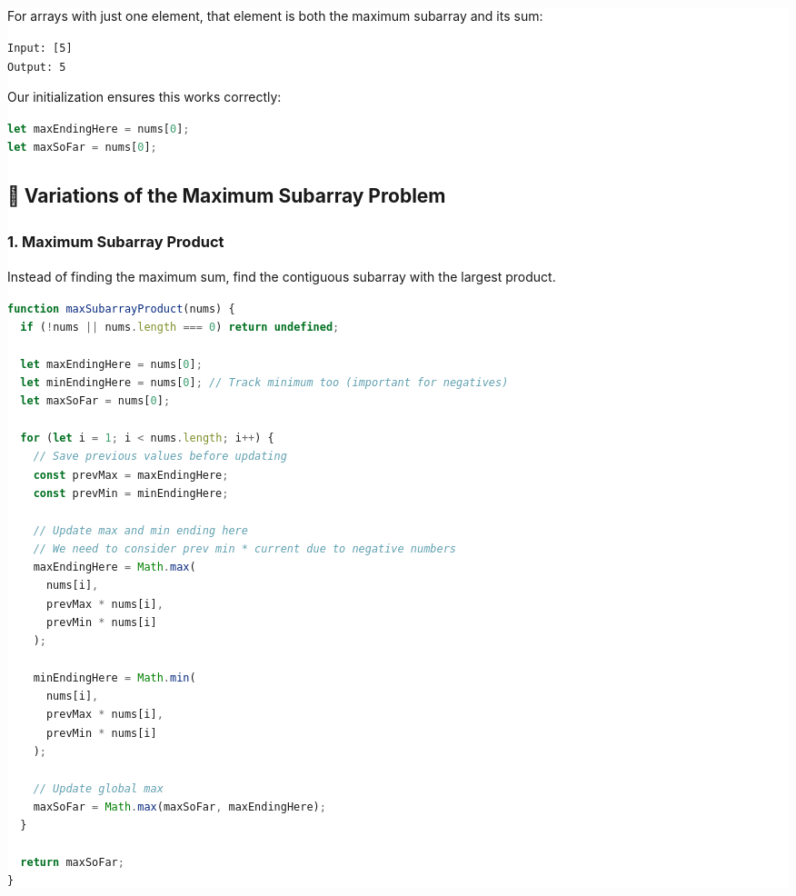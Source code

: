 For arrays with just one element, that element is both the maximum subarray and its sum:

```
Input: [5]
Output: 5
```

Our initialization ensures this works correctly:

```javascript
let maxEndingHere = nums[0];
let maxSoFar = nums[0];
```

## 🔄 Variations of the Maximum Subarray Problem

### 1. Maximum Subarray Product

Instead of finding the maximum sum, find the contiguous subarray with the largest product.

```javascript
function maxSubarrayProduct(nums) {
  if (!nums || nums.length === 0) return undefined;
  
  let maxEndingHere = nums[0];
  let minEndingHere = nums[0]; // Track minimum too (important for negatives)
  let maxSoFar = nums[0];
  
  for (let i = 1; i < nums.length; i++) {
    // Save previous values before updating
    const prevMax = maxEndingHere;
    const prevMin = minEndingHere;
    
    // Update max and min ending here
    // We need to consider prev min * current due to negative numbers
    maxEndingHere = Math.max(
      nums[i],
      prevMax * nums[i],
      prevMin * nums[i]
    );
    
    minEndingHere = Math.min(
      nums[i],
      prevMax * nums[i],
      prevMin * nums[i]
    );
    
    // Update global max
    maxSoFar = Math.max(maxSoFar, maxEndingHere);
  }
  
  return maxSoFar;
}
```
